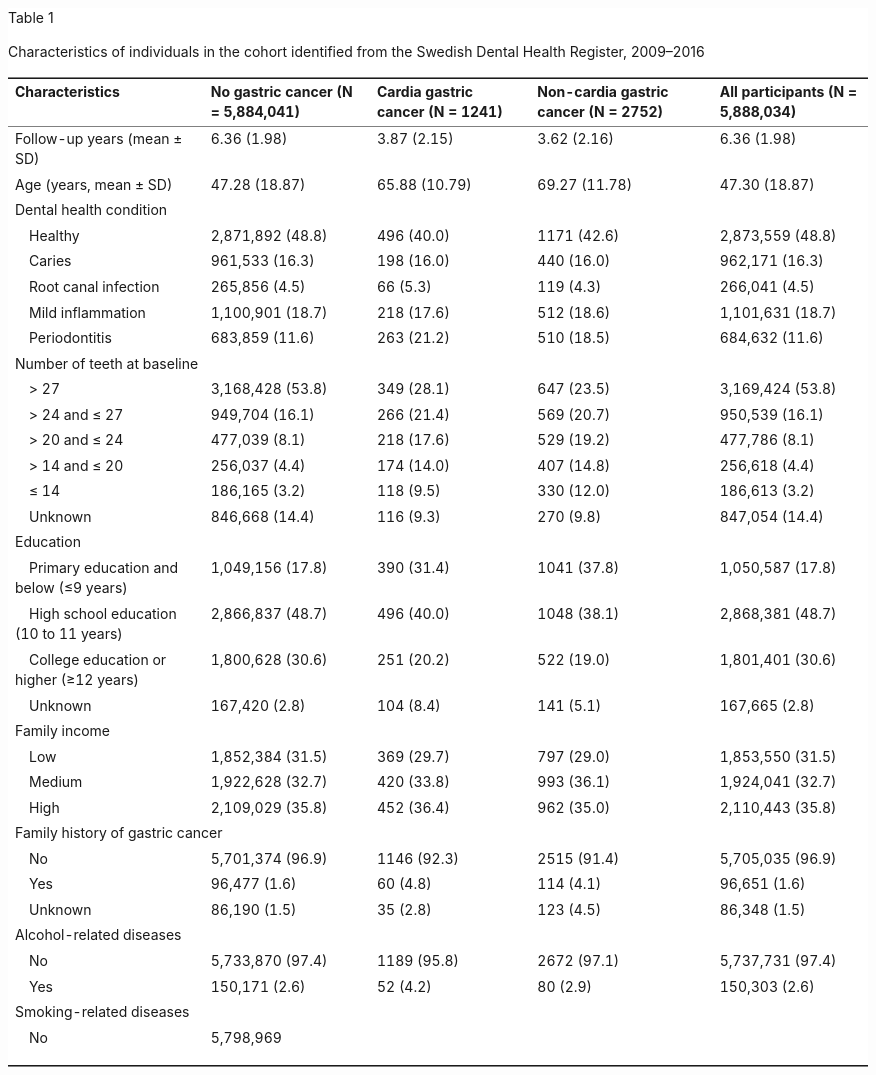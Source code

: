 <table-wrap id="Tab1"><label>Table 1</label><caption><p>Characteristics of individuals in the cohort identified from the&#x000a0;Swedish Dental Health Register, 2009&#x02013;2016</p></caption><table frame="hsides" rules="groups"><thead><tr><th align="left">Characteristics</th><th align="left">No gastric cancer (<italic>N</italic> = 5,884,041)</th><th align="left">Cardia gastric cancer (<italic>N</italic> = 1241)</th><th align="left">Non-cardia gastric cancer (<italic>N</italic> = 2752)</th><th align="left">All participants (<italic>N</italic> = 5,888,034)</th></tr></thead><tbody><tr><td align="left">Follow-up years (mean &#x000b1; SD)</td><td align="left">6.36 (1.98)</td><td align="left">3.87 (2.15)</td><td align="left">3.62 (2.16)</td><td align="left">6.36 (1.98)</td></tr><tr><td align="left">Age (years, mean &#x000b1; SD)</td><td align="left">47.28 (18.87)</td><td align="left">65.88 (10.79)</td><td align="left">69.27 (11.78)</td><td align="left">47.30 (18.87)</td></tr><tr><td align="left" colspan="5">Dental health condition</td></tr><tr><td align="left">&#x02003;Healthy</td><td align="left">2,871,892 (48.8)</td><td align="left">496 (40.0)</td><td align="left">1171 (42.6)</td><td align="left">2,873,559 (48.8)</td></tr><tr><td align="left">&#x02003;Caries</td><td align="left">961,533 (16.3)</td><td align="left">198 (16.0)</td><td align="left">440 (16.0)</td><td align="left">962,171 (16.3)</td></tr><tr><td align="left">&#x02003;Root canal infection</td><td align="left">265,856 (4.5)</td><td align="left">66 (5.3)</td><td align="left">119 (4.3)</td><td align="left">266,041 (4.5)</td></tr><tr><td align="left">&#x02003;Mild inflammation</td><td align="left">1,100,901 (18.7)</td><td align="left">218 (17.6)</td><td align="left">512 (18.6)</td><td align="left">1,101,631 (18.7)</td></tr><tr><td align="left">&#x02003;Periodontitis</td><td align="left">683,859 (11.6)</td><td align="left">263 (21.2)</td><td align="left">510 (18.5)</td><td align="left">684,632 (11.6)</td></tr><tr><td align="left" colspan="5">Number of teeth at baseline</td></tr><tr><td align="left">&#x02003;&#x0003e; 27</td><td align="left">3,168,428 (53.8)</td><td align="left">349 (28.1)</td><td align="left">647 (23.5)</td><td align="left">3,169,424 (53.8)</td></tr><tr><td align="left">&#x02003;&#x0003e; 24 and &#x02264; 27</td><td align="left">949,704 (16.1)</td><td align="left">266 (21.4)</td><td align="left">569 (20.7)</td><td align="left">950,539 (16.1)</td></tr><tr><td align="left">&#x02003;&#x0003e; 20 and &#x02264; 24</td><td align="left">477,039 (8.1)</td><td align="left">218 (17.6)</td><td align="left">529 (19.2)</td><td align="left">477,786 (8.1)</td></tr><tr><td align="left">&#x02003;&#x0003e; 14 and &#x02264; 20</td><td align="left">256,037 (4.4)</td><td align="left">174 (14.0)</td><td align="left">407 (14.8)</td><td align="left">256,618 (4.4)</td></tr><tr><td align="left">&#x02003;&#x02264; 14</td><td align="left">186,165 (3.2)</td><td align="left">118 (9.5)</td><td align="left">330 (12.0)</td><td align="left">186,613 (3.2)</td></tr><tr><td align="left">&#x02003;Unknown</td><td align="left">846,668 (14.4)</td><td align="left">116 (9.3)</td><td align="left">270 (9.8)</td><td align="left">847,054 (14.4)</td></tr><tr><td align="left" colspan="5">Education</td></tr><tr><td align="left">&#x02003;Primary education and below (&#x02264;9 years)</td><td align="left">1,049,156 (17.8)</td><td align="left">390 (31.4)</td><td align="left">1041 (37.8)</td><td align="left">1,050,587 (17.8)</td></tr><tr><td align="left">&#x02003;High school education (10 to 11 years)</td><td align="left">2,866,837 (48.7)</td><td align="left">496 (40.0)</td><td align="left">1048 (38.1)</td><td align="left">2,868,381 (48.7)</td></tr><tr><td align="left">&#x02003;College education or higher (&#x02265;12 years)</td><td align="left">1,800,628 (30.6)</td><td align="left">251 (20.2)</td><td align="left">522 (19.0)</td><td align="left">1,801,401 (30.6)</td></tr><tr><td align="left">&#x02003;Unknown</td><td align="left">167,420 (2.8)</td><td align="left">104 (8.4)</td><td align="left">141 (5.1)</td><td align="left">167,665 (2.8)</td></tr><tr><td align="left" colspan="5">Family income</td></tr><tr><td align="left">&#x02003;Low</td><td align="left">1,852,384 (31.5)</td><td align="left">369 (29.7)</td><td align="left">797 (29.0)</td><td align="left">1,853,550 (31.5)</td></tr><tr><td align="left">&#x02003;Medium</td><td align="left">1,922,628 (32.7)</td><td align="left">420 (33.8)</td><td align="left">993 (36.1)</td><td align="left">1,924,041 (32.7)</td></tr><tr><td align="left">&#x02003;High</td><td align="left">2,109,029 (35.8)</td><td align="left">452 (36.4)</td><td align="left">962 (35.0)</td><td align="left">2,110,443 (35.8)</td></tr><tr><td align="left" colspan="5">Family history of gastric cancer</td></tr><tr><td align="left">&#x02003;No</td><td align="left">5,701,374 (96.9)</td><td align="left">1146 (92.3)</td><td align="left">2515 (91.4)</td><td align="left">5,705,035 (96.9)</td></tr><tr><td align="left">&#x02003;Yes</td><td align="left">96,477 (1.6)</td><td align="left">60 (4.8)</td><td align="left">114 (4.1)</td><td align="left">96,651 (1.6)</td></tr><tr><td align="left">&#x02003;Unknown</td><td align="left">86,190 (1.5)</td><td align="left">35 (2.8)</td><td align="left">123 (4.5)</td><td align="left">86,348 (1.5)</td></tr><tr><td align="left" colspan="5">Alcohol-related diseases</td></tr><tr><td align="left">&#x02003;No</td><td align="left">5,733,870 (97.4)</td><td align="left">1189 (95.8)</td><td align="left">2672 (97.1)</td><td align="left">5,737,731 (97.4)</td></tr><tr><td align="left">&#x02003;Yes</td><td align="left">150,171 (2.6)</td><td align="left">52 (4.2)</td><td align="left">80 (2.9)</td><td align="left">150,303 (2.6)</td></tr><tr><td align="left" colspan="5">Smoking-related diseases&#x000a0;</td></tr><tr><td align="left">&#x02003;No</td><td align="left">5,798,969